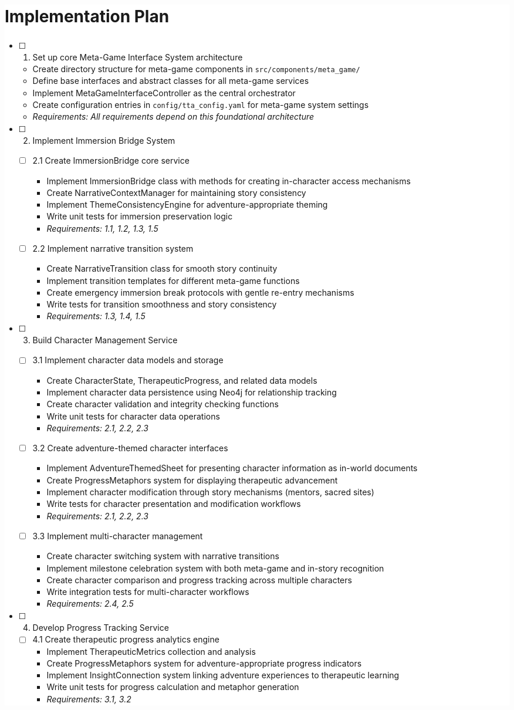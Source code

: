 # Implementation Plan

- [ ] 1. Set up core Meta-Game Interface System architecture
  - Create directory structure for meta-game components in `src/components/meta_game/`
  - Define base interfaces and abstract classes for all meta-game services
  - Implement MetaGameInterfaceController as the central orchestrator
  - Create configuration entries in `config/tta_config.yaml` for meta-game system settings
  - _Requirements: All requirements depend on this foundational architecture_

- [ ] 2. Implement Immersion Bridge System
  - [ ] 2.1 Create ImmersionBridge core service
    - Implement ImmersionBridge class with methods for creating in-character access mechanisms
    - Create NarrativeContextManager for maintaining story consistency
    - Implement ThemeConsistencyEngine for adventure-appropriate theming
    - Write unit tests for immersion preservation logic
    - _Requirements: 1.1, 1.2, 1.3, 1.5_

  - [ ] 2.2 Implement narrative transition system
    - Create NarrativeTransition class for smooth story continuity
    - Implement transition templates for different meta-game functions
    - Create emergency immersion break protocols with gentle re-entry mechanisms
    - Write tests for transition smoothness and story consistency
    - _Requirements: 1.3, 1.4, 1.5_

- [ ] 3. Build Character Management Service
  - [ ] 3.1 Implement character data models and storage
    - Create CharacterState, TherapeuticProgress, and related data models
    - Implement character data persistence using Neo4j for relationship tracking
    - Create character validation and integrity checking functions
    - Write unit tests for character data operations
    - _Requirements: 2.1, 2.2, 2.3_

  - [ ] 3.2 Create adventure-themed character interfaces
    - Implement AdventureThemedSheet for presenting character information as in-world documents
    - Create ProgressMetaphors system for displaying therapeutic advancement
    - Implement character modification through story mechanisms (mentors, sacred sites)
    - Write tests for character presentation and modification workflows
    - _Requirements: 2.1, 2.2, 2.3_

  - [ ] 3.3 Implement multi-character management
    - Create character switching system with narrative transitions
    - Implement milestone celebration system with both meta-game and in-story recognition
    - Create character comparison and progress tracking across multiple characters
    - Write integration tests for multi-character workflows
    - _Requirements: 2.4, 2.5_

- [ ] 4. Develop Progress Tracking Service
  - [ ] 4.1 Create therapeutic progress analytics engine
    - Implement TherapeuticMetrics collection and analysis
    - Create ProgressMetaphors system for adventure-appropriate progress indicators
    - Implement InsightConnection system linking adventure experiences to therapeutic learning
    - Write unit tests for progress calculation and metaphor generation
    - _Requirements: 3.1, 3.2_
